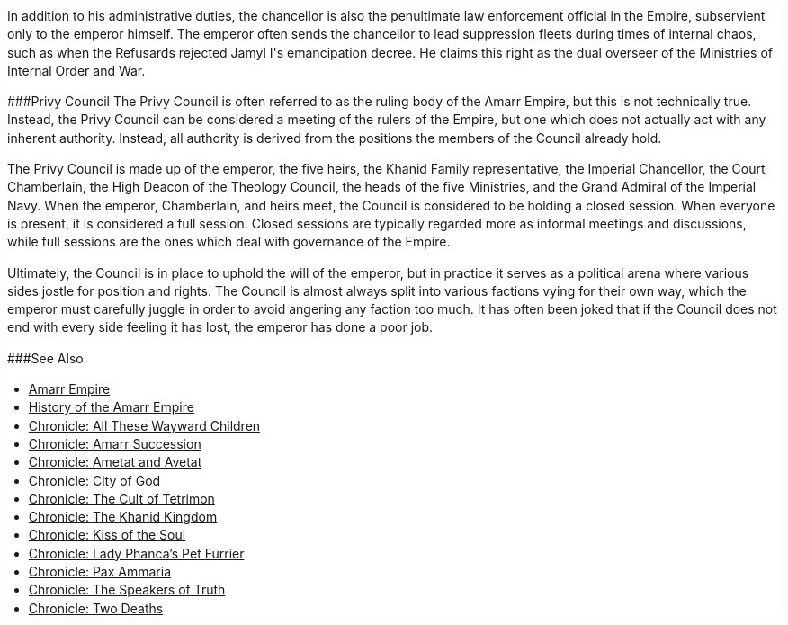 In addition to his administrative duties, the chancellor is also the penultimate law enforcement official in the Empire, subservient only to the emperor himself. The emperor often sends the chancellor to lead suppression fleets during times of internal chaos, such as when the Refusards rejected Jamyl I's emancipation decree. He claims this right as the dual overseer of the Ministries of Internal Order and War. 


###Privy Council
The Privy Council is often referred to as the ruling body of the Amarr Empire, but this is not technically true. Instead, the Privy Council can be considered a meeting of the rulers of the Empire, but one which does not actually act with any inherent authority. Instead, all authority is derived from the positions the members of the Council already hold.

The Privy Council is made up of the emperor, the five heirs, the Khanid Family representative, the Imperial Chancellor, the Court Chamberlain, the High Deacon of the Theology Council, the heads of the five Ministries, and the Grand Admiral of the Imperial Navy. When the emperor, Chamberlain, and heirs meet, the Council is considered to be holding a closed session. When everyone is present, it is considered a full session. Closed sessions are typically regarded more as informal meetings and discussions, while full sessions are the ones which deal with governance of the Empire.

Ultimately, the Council is in place to uphold the will of the emperor, but in practice it serves as a political arena where various sides jostle for position and rights. The Council is almost always split into various factions vying for their own way, which the emperor must carefully juggle in order to avoid angering any faction too much. It has often been joked that if the Council does not end with every side feeling it has lost, the emperor has done a poor job.


###See Also
* [Amarr Empire](6BPFRy27fN4LnYlIyzvEwo)
* [History of the Amarr Empire](3S8fg8x2gA9iWDupYhrNPt)
* [Chronicle: All These Wayward Children](3PN0Q8zCi9nC6pYhD5QK73)
* [Chronicle: Amarr Succession](3yGFKyRmrZRaTtTGOLkRzU)
* [Chronicle: Ametat and Avetat](hbaFwyuyKjmTyePDbDEqN)
* [Chronicle: City of God](4kdmimdIhVG8PdjEZsXrtX)
* [Chronicle: The Cult of Tetrimon](38bc0UfLgznQjjkDBeOdDL)
* [Chronicle: The Khanid Kingdom](3hU3mCSvJlVYWYiNXMhzaL)
* [Chronicle: Kiss of the Soul](5A4jl55uXPK7BmVYs265gZ)
* [Chronicle: Lady Phanca’s Pet Furrier](7vSbzGbhN468wO3uWxUv7r)
* [Chronicle: Pax Ammaria](../../stories/chronicles/pax-ammaria)
* [Chronicle: The Speakers of Truth](1McKwcKPI5eoFdjWPksJPS)
* [Chronicle: Two Deaths](nrA1wJunzAlcZ9KprupPo)
